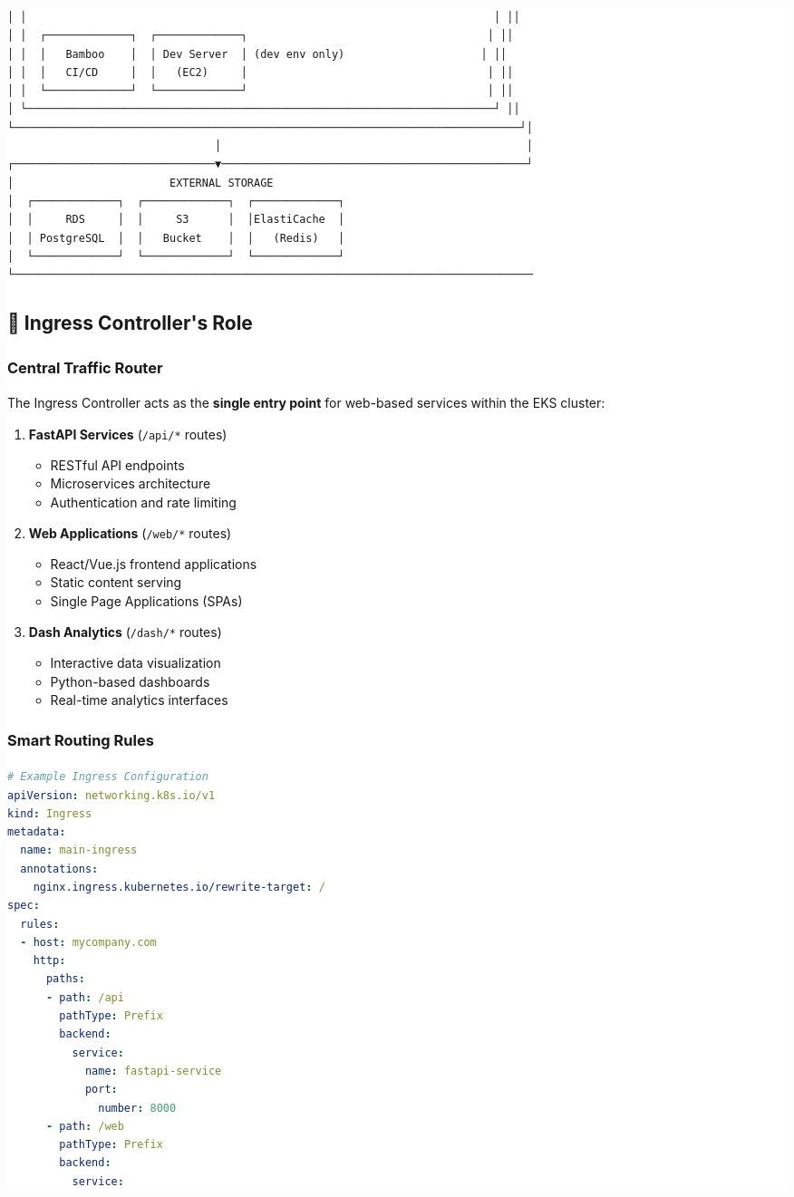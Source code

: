 ```
│ │                                                                        │ ││
│ │  ┌─────────────┐  ┌─────────────┐                                     │ ││
│ │  │   Bamboo    │  │ Dev Server  │ (dev env only)                     │ ││
│ │  │   CI/CD     │  │   (EC2)     │                                     │ ││
│ │  └─────────────┘  └─────────────┘                                     │ ││
│ └────────────────────────────────────────────────────────────────────────┘ ││
└──────────────────────────────────────────────────────────────────────────────┘│
                                │                                               │
┌───────────────────────────────▼───────────────────────────────────────────────┘
│                        EXTERNAL STORAGE                                       
│  ┌─────────────┐  ┌─────────────┐  ┌─────────────┐                           
│  │     RDS     │  │     S3      │  │ElastiCache  │                           
│  │ PostgreSQL  │  │   Bucket    │  │   (Redis)   │                           
│  └─────────────┘  └─────────────┘  └─────────────┘                           
└────────────────────────────────────────────────────────────────────────────────
```

## 🎯 Ingress Controller's Role

### **Central Traffic Router**
The Ingress Controller acts as the **single entry point** for web-based services within the EKS cluster:

1. **FastAPI Services** (`/api/*` routes)
   - RESTful API endpoints
   - Microservices architecture
   - Authentication and rate limiting

2. **Web Applications** (`/web/*` routes)
   - React/Vue.js frontend applications
   - Static content serving
   - Single Page Applications (SPAs)

3. **Dash Analytics** (`/dash/*` routes)
   - Interactive data visualization
   - Python-based dashboards
   - Real-time analytics interfaces

### **Smart Routing Rules**
```yaml
# Example Ingress Configuration
apiVersion: networking.k8s.io/v1
kind: Ingress
metadata:
  name: main-ingress
  annotations:
    nginx.ingress.kubernetes.io/rewrite-target: /
spec:
  rules:
  - host: mycompany.com
    http:
      paths:
      - path: /api
        pathType: Prefix
        backend:
          service:
            name: fastapi-service
            port:
              number: 8000
      - path: /web
        pathType: Prefix
        backend:
          service:
```